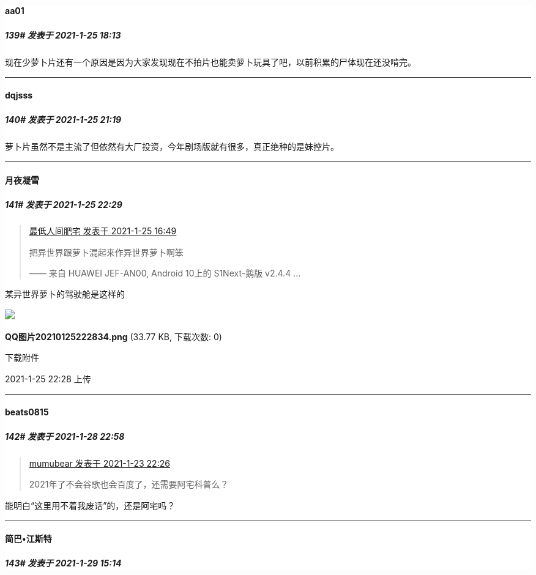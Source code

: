 ####  aa01  
##### 139#       发表于 2021-1-25 18:13


现在少萝卜片还有一个原因是因为大家发现现在不拍片也能卖萝卜玩具了吧，以前积累的尸体现在还没啃完。


-----

####  dqjsss  
##### 140#       发表于 2021-1-25 21:19


萝卜片虽然不是主流了但依然有大厂投资，今年剧场版就有很多，真正绝种的是妹控片。


-----

####  月夜凝雪  
##### 141#       发表于 2021-1-25 22:29


<blockquote><a href="httphttps://bbs.saraba1st.com/2b/forum.php?mod=redirect&amp;goto=findpost&amp;pid=50141629&amp;ptid=1984324" target="_blank">最低人间肥宅 发表于 2021-1-25 16:49</a>

把异世界跟萝卜混起来作异世界萝卜啊笨


—— 来自 HUAWEI JEF-AN00, Android 10上的 S1Next-鹅版 v2.4.4 ...</blockquote>
某异世界萝卜的驾驶舱是这样的

<img src="https://img.saraba1st.com/forum/202101/25/222852miolldwvhxi3qle3.png" referrerpolicy="no-referrer">


<strong>QQ图片20210125222834.png</strong> (33.77 KB, 下载次数: 0)

下载附件

2021-1-25 22:28 上传


-----

####  beats0815  
##### 142#       发表于 2021-1-28 22:58


<blockquote><a href="httphttps://bbs.saraba1st.com/2b/forum.php?mod=redirect&amp;goto=findpost&amp;pid=50126594&amp;ptid=1984324" target="_blank">mumubear 发表于 2021-1-23 22:26</a>

2021年了不会谷歌也会百度了，还需要阿宅科普么？</blockquote>
能明白“这里用不着我废话”的，还是阿宅吗？


-----

####  简巴•江斯特  
##### 143#       发表于 2021-1-29 15:14

